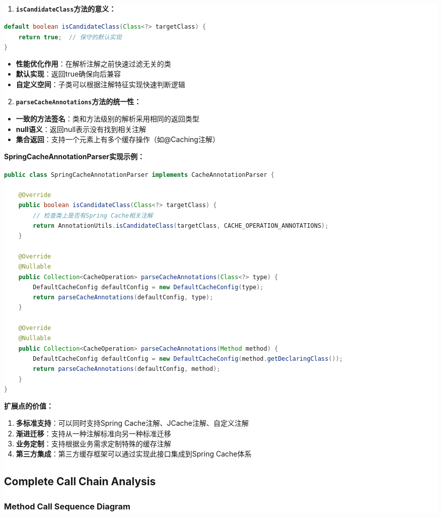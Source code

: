 1. **`isCandidateClass`方法的意义：**

```java
default boolean isCandidateClass(Class<?> targetClass) {
    return true;  // 保守的默认实现
}
```

- **性能优化作用**：在解析注解之前快速过滤无关的类
- **默认实现**：返回true确保向后兼容
- **自定义空间**：子类可以根据注解特征实现快速判断逻辑

2. **`parseCacheAnnotations`方法的统一性：**

- **一致的方法签名**：类和方法级别的解析采用相同的返回类型
- **null语义**：返回null表示没有找到相关注解
- **集合返回**：支持一个元素上有多个缓存操作（如@Caching注解）

**SpringCacheAnnotationParser实现示例：**

```java
public class SpringCacheAnnotationParser implements CacheAnnotationParser {

    @Override
    public boolean isCandidateClass(Class<?> targetClass) {
        // 检查类上是否有Spring Cache相关注解
        return AnnotationUtils.isCandidateClass(targetClass, CACHE_OPERATION_ANNOTATIONS);
    }

    @Override
    @Nullable
    public Collection<CacheOperation> parseCacheAnnotations(Class<?> type) {
        DefaultCacheConfig defaultConfig = new DefaultCacheConfig(type);
        return parseCacheAnnotations(defaultConfig, type);
    }

    @Override
    @Nullable
    public Collection<CacheOperation> parseCacheAnnotations(Method method) {
        DefaultCacheConfig defaultConfig = new DefaultCacheConfig(method.getDeclaringClass());
        return parseCacheAnnotations(defaultConfig, method);
    }
}
```

**扩展点的价值：**

1. **多标准支持**：可以同时支持Spring Cache注解、JCache注解、自定义注解
2. **渐进迁移**：支持从一种注解标准向另一种标准迁移
3. **业务定制**：支持根据业务需求定制特殊的缓存注解
4. **第三方集成**：第三方缓存框架可以通过实现此接口集成到Spring Cache体系

## Complete Call Chain Analysis

### Method Call Sequence Diagram
